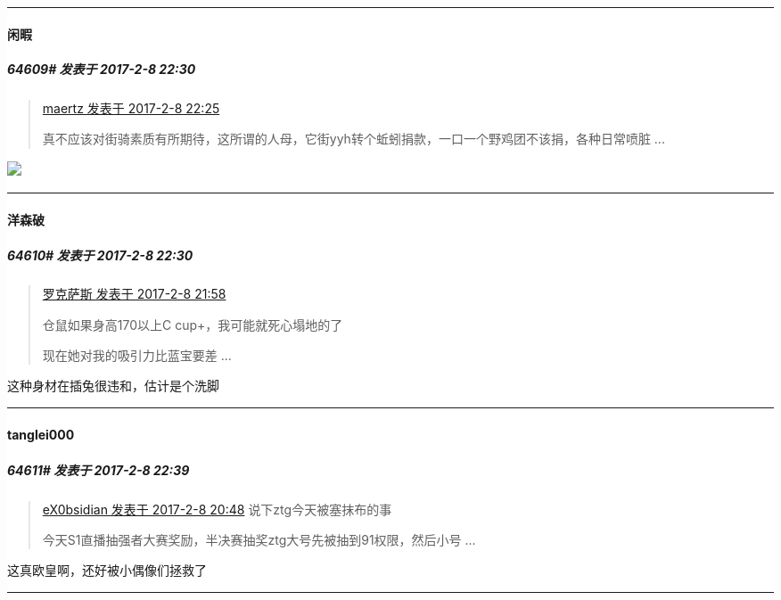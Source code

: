 
*****

####  闲暇  
##### 64609#       发表于 2017-2-8 22:30



<blockquote><a href="httphttps://bbs.saraba1st.com/2b/forum.php?mod=redirect&amp;goto=findpost&amp;pid=35153123&amp;ptid=1105387" target="_blank">maertz 发表于 2017-2-8 22:25</a>

真不应该对街骑素质有所期待，这所谓的人母，它街yyh转个蚯蚓捐款，一口一个野鸡团不该捐，各种日常喷脏 ...</blockquote>
<img src="https://static.saraba1st.com/image/smiley/normal/083.gif" referrerpolicy="no-referrer">







*****

####  洋森破  
##### 64610#       发表于 2017-2-8 22:30



<blockquote><a href="httphttps://bbs.saraba1st.com/2b/forum.php?mod=redirect&amp;amp;goto=findpost&amp;amp;pid=35152875&amp;amp;ptid=1105387" target="_blank">罗克萨斯 发表于 2017-2-8 21:58</a>

仓鼠如果身高170以上C cup+，我可能就死心塌地的了


现在她对我的吸引力比蓝宝要差 ...</blockquote>

这种身材在插兔很违和，估计是个洗脚







*****

####  tanglei000  
##### 64611#       发表于 2017-2-8 22:39



<blockquote><a href="httphttps://bbs.saraba1st.com/2b/forum.php?mod=redirect&amp;amp;goto=findpost&amp;amp;pid=35152183&amp;amp;ptid=1105387" target="_blank">eX0bsidian 发表于 2017-2-8 20:48</a>
说下ztg今天被塞抹布的事


今天S1直播抽强者大赛奖励，半决赛抽奖ztg大号先被抽到91权限，然后小号 ...</blockquote>
这真欧皇啊，还好被小偶像们拯救了







*****
